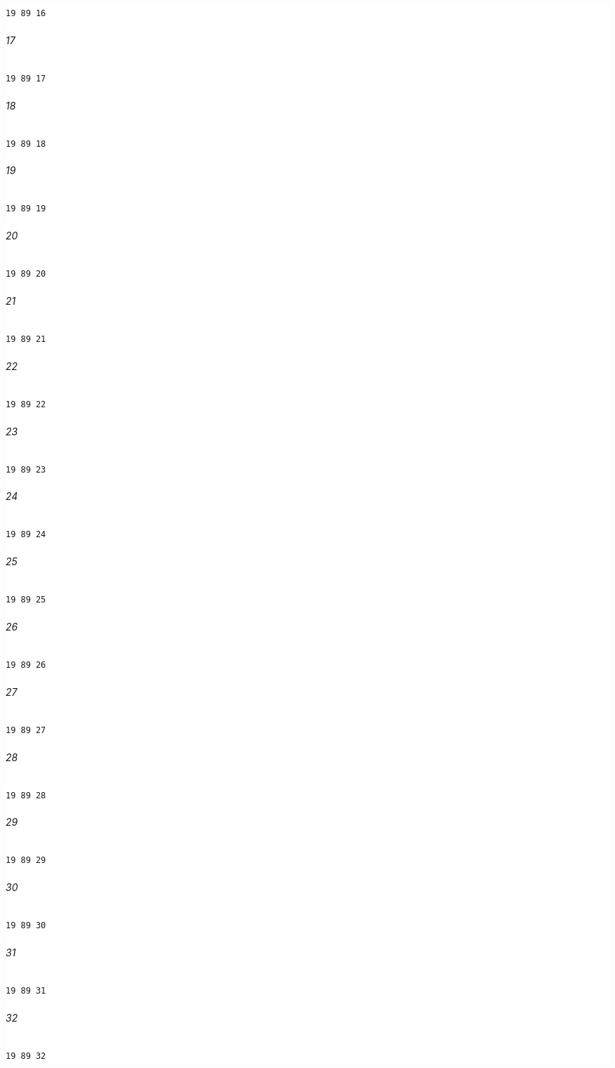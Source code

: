 ``` verse
19 89 16 
```
###### 17
``` verse
19 89 17 
```
###### 18
``` verse
19 89 18 
```
###### 19
``` verse
19 89 19 
```
###### 20
``` verse
19 89 20 
```
###### 21
``` verse
19 89 21 
```
###### 22
``` verse
19 89 22 
```
###### 23
``` verse
19 89 23 
```
###### 24
``` verse
19 89 24 
```
###### 25
``` verse
19 89 25 
```
###### 26
``` verse
19 89 26 
```
###### 27
``` verse
19 89 27 
```
###### 28
``` verse
19 89 28 
```
###### 29
``` verse
19 89 29 
```
###### 30
``` verse
19 89 30 
```
###### 31
``` verse
19 89 31 
```
###### 32
``` verse
19 89 32 
```